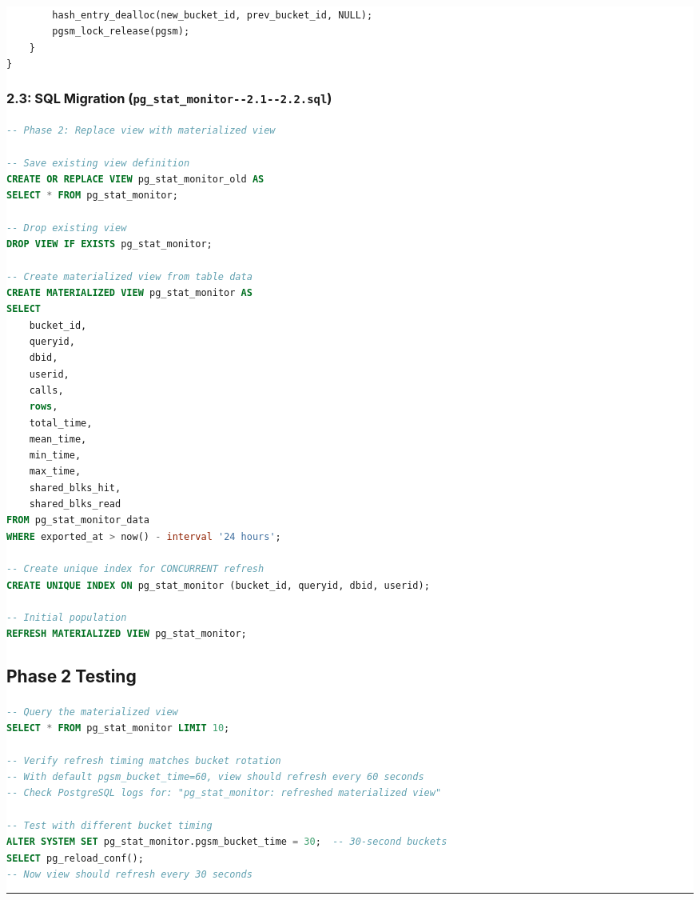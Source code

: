 ```diff
        hash_entry_dealloc(new_bucket_id, prev_bucket_id, NULL);
        pgsm_lock_release(pgsm);
    }
}
```

### **2.3: SQL Migration** (`pg_stat_monitor--2.1--2.2.sql`)

```sql
-- Phase 2: Replace view with materialized view

-- Save existing view definition
CREATE OR REPLACE VIEW pg_stat_monitor_old AS
SELECT * FROM pg_stat_monitor;

-- Drop existing view
DROP VIEW IF EXISTS pg_stat_monitor;

-- Create materialized view from table data
CREATE MATERIALIZED VIEW pg_stat_monitor AS
SELECT
    bucket_id,
    queryid,
    dbid,
    userid,
    calls,
    rows,
    total_time,
    mean_time,
    min_time,
    max_time,
    shared_blks_hit,
    shared_blks_read
FROM pg_stat_monitor_data
WHERE exported_at > now() - interval '24 hours';

-- Create unique index for CONCURRENT refresh
CREATE UNIQUE INDEX ON pg_stat_monitor (bucket_id, queryid, dbid, userid);

-- Initial population
REFRESH MATERIALIZED VIEW pg_stat_monitor;
```

## **Phase 2 Testing**

```sql
-- Query the materialized view
SELECT * FROM pg_stat_monitor LIMIT 10;

-- Verify refresh timing matches bucket rotation
-- With default pgsm_bucket_time=60, view should refresh every 60 seconds
-- Check PostgreSQL logs for: "pg_stat_monitor: refreshed materialized view"

-- Test with different bucket timing
ALTER SYSTEM SET pg_stat_monitor.pgsm_bucket_time = 30;  -- 30-second buckets
SELECT pg_reload_conf();
-- Now view should refresh every 30 seconds
```

---